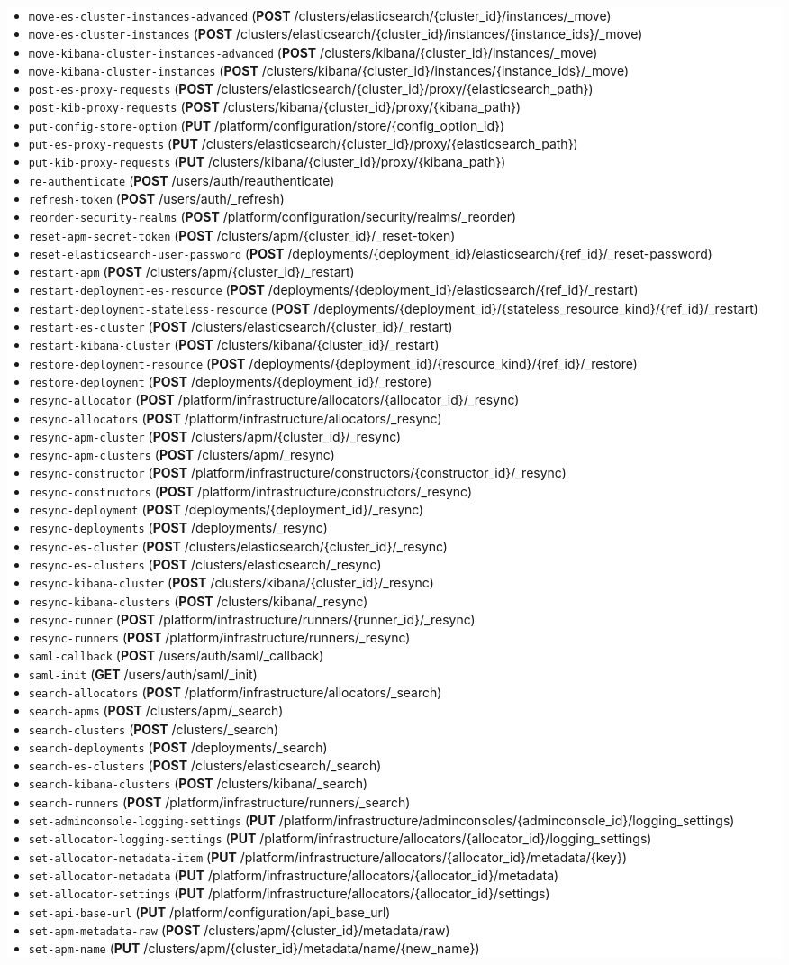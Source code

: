 - `move-es-cluster-instances-advanced` (**POST** /clusters/elasticsearch/{cluster_id}/instances/_move)
- `move-es-cluster-instances` (**POST** /clusters/elasticsearch/{cluster_id}/instances/{instance_ids}/_move)
- `move-kibana-cluster-instances-advanced` (**POST** /clusters/kibana/{cluster_id}/instances/_move)
- `move-kibana-cluster-instances` (**POST** /clusters/kibana/{cluster_id}/instances/{instance_ids}/_move)
- `post-es-proxy-requests` (**POST** /clusters/elasticsearch/{cluster_id}/proxy/{elasticsearch_path})
- `post-kib-proxy-requests` (**POST** /clusters/kibana/{cluster_id}/proxy/{kibana_path})
- `put-config-store-option` (**PUT** /platform/configuration/store/{config_option_id})
- `put-es-proxy-requests` (**PUT** /clusters/elasticsearch/{cluster_id}/proxy/{elasticsearch_path})
- `put-kib-proxy-requests` (**PUT** /clusters/kibana/{cluster_id}/proxy/{kibana_path})
- `re-authenticate` (**POST** /users/auth/reauthenticate)
- `refresh-token` (**POST** /users/auth/_refresh)
- `reorder-security-realms` (**POST** /platform/configuration/security/realms/_reorder)
- `reset-apm-secret-token` (**POST** /clusters/apm/{cluster_id}/_reset-token)
- `reset-elasticsearch-user-password` (**POST** /deployments/{deployment_id}/elasticsearch/{ref_id}/_reset-password)
- `restart-apm` (**POST** /clusters/apm/{cluster_id}/_restart)
- `restart-deployment-es-resource` (**POST** /deployments/{deployment_id}/elasticsearch/{ref_id}/_restart)
- `restart-deployment-stateless-resource` (**POST** /deployments/{deployment_id}/{stateless_resource_kind}/{ref_id}/_restart)
- `restart-es-cluster` (**POST** /clusters/elasticsearch/{cluster_id}/_restart)
- `restart-kibana-cluster` (**POST** /clusters/kibana/{cluster_id}/_restart)
- `restore-deployment-resource` (**POST** /deployments/{deployment_id}/{resource_kind}/{ref_id}/_restore)
- `restore-deployment` (**POST** /deployments/{deployment_id}/_restore)
- `resync-allocator` (**POST** /platform/infrastructure/allocators/{allocator_id}/_resync)
- `resync-allocators` (**POST** /platform/infrastructure/allocators/_resync)
- `resync-apm-cluster` (**POST** /clusters/apm/{cluster_id}/_resync)
- `resync-apm-clusters` (**POST** /clusters/apm/_resync)
- `resync-constructor` (**POST** /platform/infrastructure/constructors/{constructor_id}/_resync)
- `resync-constructors` (**POST** /platform/infrastructure/constructors/_resync)
- `resync-deployment` (**POST** /deployments/{deployment_id}/_resync)
- `resync-deployments` (**POST** /deployments/_resync)
- `resync-es-cluster` (**POST** /clusters/elasticsearch/{cluster_id}/_resync)
- `resync-es-clusters` (**POST** /clusters/elasticsearch/_resync)
- `resync-kibana-cluster` (**POST** /clusters/kibana/{cluster_id}/_resync)
- `resync-kibana-clusters` (**POST** /clusters/kibana/_resync)
- `resync-runner` (**POST** /platform/infrastructure/runners/{runner_id}/_resync)
- `resync-runners` (**POST** /platform/infrastructure/runners/_resync)
- `saml-callback` (**POST** /users/auth/saml/_callback)
- `saml-init` (**GET** /users/auth/saml/_init)
- `search-allocators` (**POST** /platform/infrastructure/allocators/_search)
- `search-apms` (**POST** /clusters/apm/_search)
- `search-clusters` (**POST** /clusters/_search)
- `search-deployments` (**POST** /deployments/_search)
- `search-es-clusters` (**POST** /clusters/elasticsearch/_search)
- `search-kibana-clusters` (**POST** /clusters/kibana/_search)
- `search-runners` (**POST** /platform/infrastructure/runners/_search)
- `set-adminconsole-logging-settings` (**PUT** /platform/infrastructure/adminconsoles/{adminconsole_id}/logging_settings)
- `set-allocator-logging-settings` (**PUT** /platform/infrastructure/allocators/{allocator_id}/logging_settings)
- `set-allocator-metadata-item` (**PUT** /platform/infrastructure/allocators/{allocator_id}/metadata/{key})
- `set-allocator-metadata` (**PUT** /platform/infrastructure/allocators/{allocator_id}/metadata)
- `set-allocator-settings` (**PUT** /platform/infrastructure/allocators/{allocator_id}/settings)
- `set-api-base-url` (**PUT** /platform/configuration/api_base_url)
- `set-apm-metadata-raw` (**POST** /clusters/apm/{cluster_id}/metadata/raw)
- `set-apm-name` (**PUT** /clusters/apm/{cluster_id}/metadata/name/{new_name})